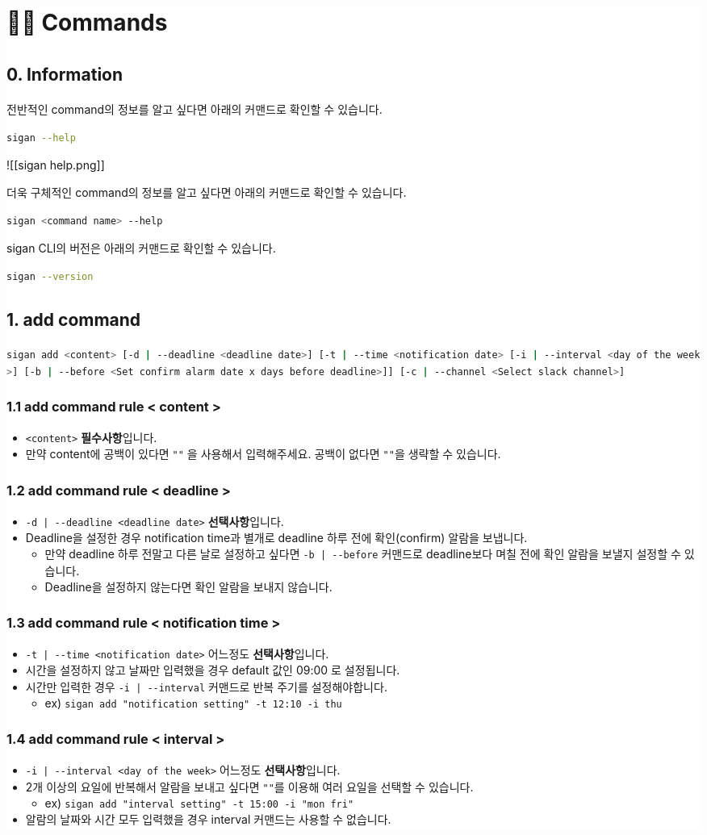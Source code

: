 # 👨‍💻 Commands

## 0. Information

전반적인 command의 정보를 알고 싶다면 아래의 커맨드로 확인할 수 있습니다.

```bash
sigan --help
```

![[sigan help.png]]

더욱 구체적인 command의 정보를 알고 싶다면 아래의 커맨드로 확인할 수 있습니다.

```bash
sigan <command name> --help 
```

sigan CLI의 버전은 아래의 커맨드로 확인할 수 있습니다.

```bash
sigan --version
```
## 1. add command

```bash
sigan add <content> [-d | --deadline <deadline date>] [-t | --time <notification date> [-i | --interval <day of the week>] [-b | --before <Set confirm alarm date x days before deadline>]] [-c | --channel <Select slack channel>]
```

### 1.1 add command rule < content >

- `<content>` **필수사항**입니다. 
- 만약 content에 공백이 있다면 `""` 을 사용해서 입력해주세요. 공백이 없다면 `""`을 생략할 수 있습니다.

### 1.2 add command rule < deadline >

-  `-d | --deadline <deadline date>` **선택사항**입니다. 
- Deadline을 설정한 경우 notification time과 별개로 deadline 하루 전에 확인(confirm) 알람을 보냅니다.
	- 만약 deadline 하루 전말고 다른 날로 설정하고 싶다면 `-b | --before` 커맨드로 deadline보다 며칠 전에 확인 알람을 보낼지 설정할 수 있습니다.
	- Deadline을 설정하지 않는다면 확인 알람을 보내지 않습니다.

### 1.3 add command rule < notification time > 

- `-t | --time <notification date>` 어느정도 **선택사항**입니다.
- 시간을 설정하지 않고 날짜만 입력했을 경우 default 값인 09:00 로 설정됩니다.
- 시간만 입력한 경우 `-i | --interval` 커맨드로 반복 주기를 설정해야합니다.
	- ex) `sigan add "notification setting" -t 12:10 -i thu`

### 1.4 add command rule < interval >

-  `-i | --interval <day of the week>` 어느정도 **선택사항**입니다.
- 2개 이상의 요일에 반복해서 알람을 보내고 싶다면 `""`를 이용해 여러 요일을 선택할 수 있습니다.
	- ex) `sigan add "interval setting" -t 15:00 -i "mon fri"`
- 알람의 날짜와 시간 모두 입력했을 경우 interval 커맨드는 사용할 수 없습니다.
